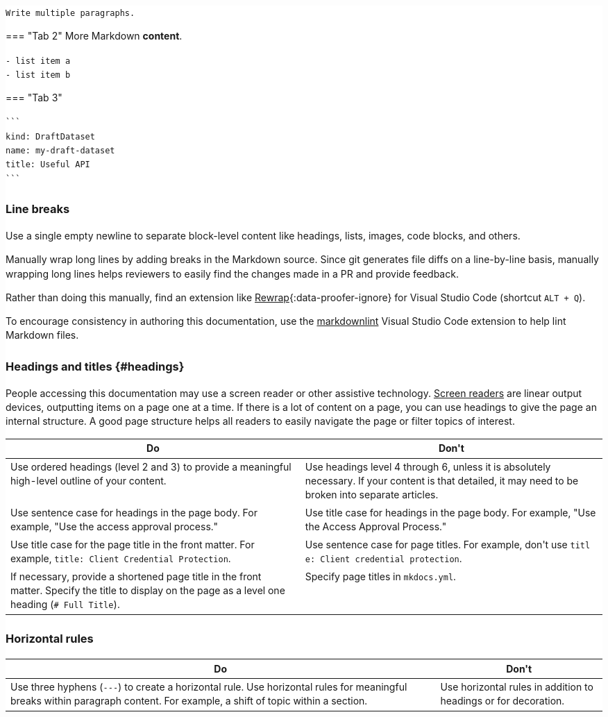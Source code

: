     Write multiple paragraphs.

=== "Tab 2"
    More Markdown **content**.

    - list item a
    - list item b

=== "Tab 3"

    ```
    kind: DraftDataset
    name: my-draft-dataset
    title: Useful API
    ```

### Line breaks

Use a single empty newline to separate block-level content like headings, lists,
images, code blocks, and others.

Manually wrap long lines by adding breaks in the Markdown source. Since git
generates file diffs on a line-by-line basis, manually wrapping long lines helps
reviewers to easily find the changes made in a PR and provide feedback.

Rather than doing this manually, find an extension like
[Rewrap](https://marketplace.visualstudio.com/items?itemName=stkb.rewrap){:data-proofer-ignore}
for Visual Studio Code (shortcut `ALT + Q`).

To encourage consistency in authoring this documentation, use the [markdownlint](https://marketplace.visualstudio.com/items?itemName=DavidAnson.vscode-markdownlint)
Visual Studio Code extension to help lint Markdown files.

### Headings and titles {#headings}

People accessing this documentation may use a screen reader or other assistive
technology. [Screen readers](https://en.wikipedia.org/wiki/Screen_reader) are
linear output devices, outputting items on a page one at a time. If there is a
lot of content on a page, you can use headings to give the page an internal
structure. A good page structure helps all readers to easily navigate the page
or filter topics of interest.

| Do | Don't |
| -- | ----- |
| Use ordered headings (level 2 and 3) to provide a meaningful high-level outline of your content. | Use headings level 4 through 6, unless it is absolutely necessary. If your content is that detailed, it may need to be broken into separate articles. |
| Use sentence case for headings in the page body. For example, "Use the access approval process." | Use title case for headings in the page body. For example, "Use the Access Approval Process." |
| Use title case for the page title in the front matter. For example, `title: Client Credential Protection`. | Use sentence case for page titles. For example, don't use `title: Client credential protection`. |
| If necessary, provide a shortened page title in the front matter. Specify the title to display on the page as a level one heading (`# Full Title`). | Specify page titles in `mkdocs.yml`. |

### Horizontal rules

| Do | Don't |
| -- | ----- |
| Use three hyphens (`---`) to create a horizontal rule. Use horizontal rules for meaningful breaks within paragraph content. For example, a shift of topic within a section. | Use horizontal rules in addition to headings or for decoration. |
